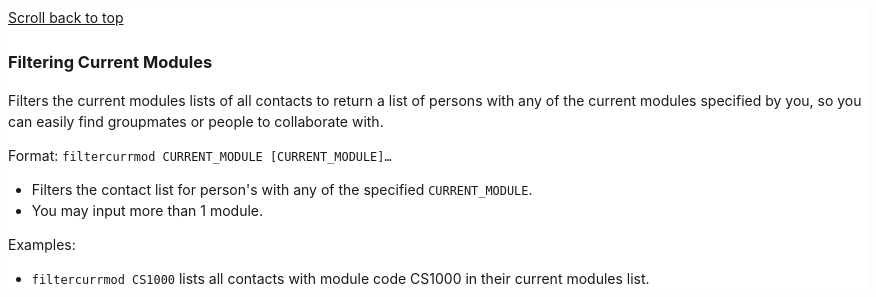 [Scroll back to top](#table-of-contents)

<div style="page-break-after: always;"></div>

### Filtering Current Modules

Filters the current modules lists of all contacts to return a list of persons with any of the current modules specified by you,
so you can easily find groupmates or people to collaborate with.

Format: `filtercurrmod CURRENT_MODULE [CURRENT_MODULE]…`

* Filters the contact list for person's with any of the specified `CURRENT_MODULE`.
* You may input more than 1 module.

Examples:

* `filtercurrmod CS1000` lists all contacts with module code CS1000 in their current modules list.
